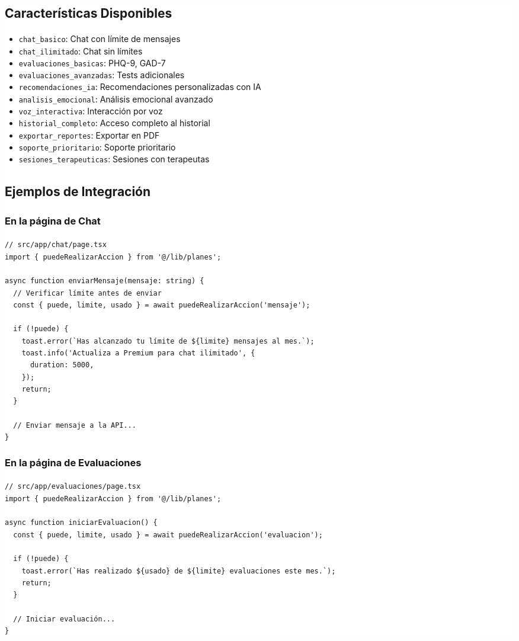 ## Características Disponibles

- `chat_basico`: Chat con límite de mensajes
- `chat_ilimitado`: Chat sin límites
- `evaluaciones_basicas`: PHQ-9, GAD-7
- `evaluaciones_avanzadas`: Tests adicionales
- `recomendaciones_ia`: Recomendaciones personalizadas con IA
- `analisis_emocional`: Análisis emocional avanzado
- `voz_interactiva`: Interacción por voz
- `historial_completo`: Acceso completo al historial
- `exportar_reportes`: Exportar en PDF
- `soporte_prioritario`: Soporte prioritario
- `sesiones_terapeuticas`: Sesiones con terapeutas

## Ejemplos de Integración

### En la página de Chat

```tsx
// src/app/chat/page.tsx
import { puedeRealizarAccion } from '@/lib/planes';

async function enviarMensaje(mensaje: string) {
  // Verificar límite antes de enviar
  const { puede, limite, usado } = await puedeRealizarAccion('mensaje');

  if (!puede) {
    toast.error(`Has alcanzado tu límite de ${limite} mensajes al mes.`);
    toast.info('Actualiza a Premium para chat ilimitado', {
      duration: 5000,
    });
    return;
  }

  // Enviar mensaje a la API...
}
```

### En la página de Evaluaciones

```tsx
// src/app/evaluaciones/page.tsx
import { puedeRealizarAccion } from '@/lib/planes';

async function iniciarEvaluacion() {
  const { puede, limite, usado } = await puedeRealizarAccion('evaluacion');

  if (!puede) {
    toast.error(`Has realizado ${usado} de ${limite} evaluaciones este mes.`);
    return;
  }

  // Iniciar evaluación...
}
```
